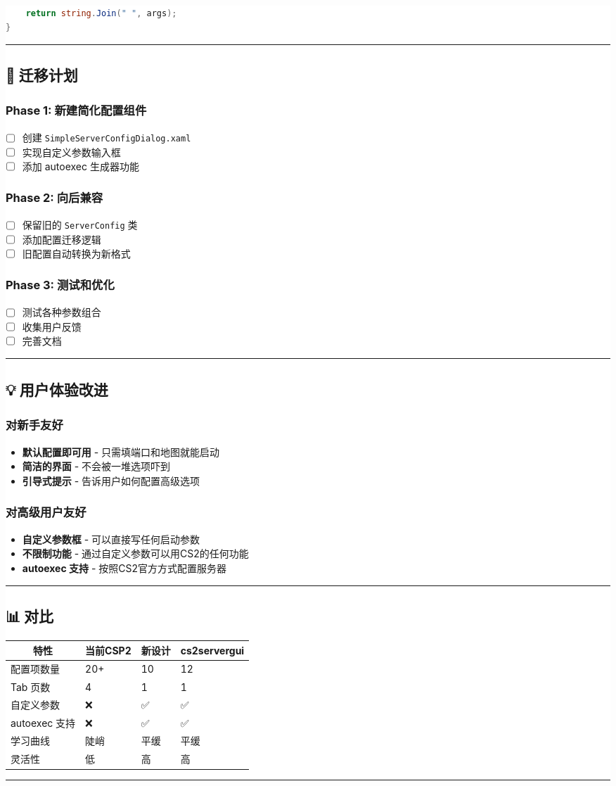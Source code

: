 ```csharp
    return string.Join(" ", args);
}
```

---

## 📝 迁移计划

### Phase 1: 新建简化配置组件
- [ ] 创建 `SimpleServerConfigDialog.xaml`
- [ ] 实现自定义参数输入框
- [ ] 添加 autoexec 生成器功能

### Phase 2: 向后兼容
- [ ] 保留旧的 `ServerConfig` 类
- [ ] 添加配置迁移逻辑
- [ ] 旧配置自动转换为新格式

### Phase 3: 测试和优化
- [ ] 测试各种参数组合
- [ ] 收集用户反馈
- [ ] 完善文档

---

## 💡 用户体验改进

### 对新手友好
- **默认配置即可用** - 只需填端口和地图就能启动
- **简洁的界面** - 不会被一堆选项吓到
- **引导式提示** - 告诉用户如何配置高级选项

### 对高级用户友好
- **自定义参数框** - 可以直接写任何启动参数
- **不限制功能** - 通过自定义参数可以用CS2的任何功能
- **autoexec 支持** - 按照CS2官方方式配置服务器

---

## 📊 对比

| 特性 | 当前CSP2 | 新设计 | cs2servergui |
|------|----------|--------|--------------|
| 配置项数量 | 20+ | 10 | 12 |
| Tab 页数 | 4 | 1 | 1 |
| 自定义参数 | ❌ | ✅ | ✅ |
| autoexec 支持 | ❌ | ✅ | ✅ |
| 学习曲线 | 陡峭 | 平缓 | 平缓 |
| 灵活性 | 低 | 高 | 高 |

---